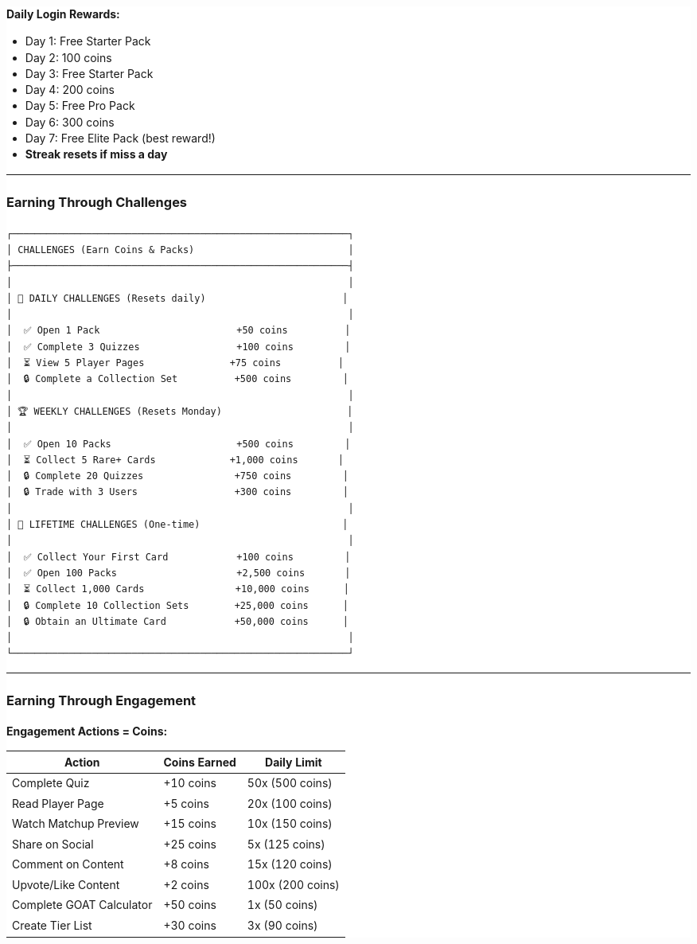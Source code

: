 **Daily Login Rewards:**
- Day 1: Free Starter Pack
- Day 2: 100 coins
- Day 3: Free Starter Pack
- Day 4: 200 coins
- Day 5: Free Pro Pack
- Day 6: 300 coins
- Day 7: Free Elite Pack (best reward!)
- **Streak resets if miss a day**

---

### Earning Through Challenges

```
┌───────────────────────────────────────────────────────────┐
│ CHALLENGES (Earn Coins & Packs)                           │
├───────────────────────────────────────────────────────────┤
│                                                           │
│ 🎯 DAILY CHALLENGES (Resets daily)                        │
│                                                           │
│  ✅ Open 1 Pack                        +50 coins          │
│  ✅ Complete 3 Quizzes                 +100 coins         │
│  ⏳ View 5 Player Pages               +75 coins          │
│  🔒 Complete a Collection Set          +500 coins         │
│                                                           │
│ 🏆 WEEKLY CHALLENGES (Resets Monday)                      │
│                                                           │
│  ✅ Open 10 Packs                      +500 coins         │
│  ⏳ Collect 5 Rare+ Cards             +1,000 coins       │
│  🔒 Complete 20 Quizzes                +750 coins         │
│  🔒 Trade with 3 Users                 +300 coins         │
│                                                           │
│ 🌟 LIFETIME CHALLENGES (One-time)                         │
│                                                           │
│  ✅ Collect Your First Card            +100 coins         │
│  ✅ Open 100 Packs                     +2,500 coins       │
│  ⏳ Collect 1,000 Cards                +10,000 coins      │
│  🔒 Complete 10 Collection Sets        +25,000 coins      │
│  🔒 Obtain an Ultimate Card            +50,000 coins      │
│                                                           │
└───────────────────────────────────────────────────────────┘
```

---

### Earning Through Engagement

**Engagement Actions = Coins:**

| Action | Coins Earned | Daily Limit |
|--------|--------------|-------------|
| Complete Quiz | +10 coins | 50x (500 coins) |
| Read Player Page | +5 coins | 20x (100 coins) |
| Watch Matchup Preview | +15 coins | 10x (150 coins) |
| Share on Social | +25 coins | 5x (125 coins) |
| Comment on Content | +8 coins | 15x (120 coins) |
| Upvote/Like Content | +2 coins | 100x (200 coins) |
| Complete GOAT Calculator | +50 coins | 1x (50 coins) |
| Create Tier List | +30 coins | 3x (90 coins) |